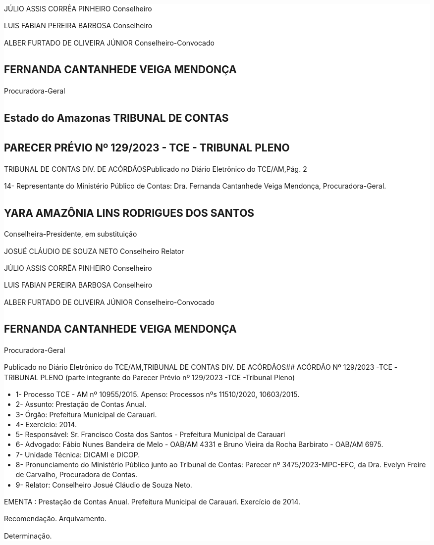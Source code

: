 JÚLIO ASSIS CORRÊA PINHEIRO Conselheiro

LUIS FABIAN PEREIRA BARBOSA Conselheiro

ALBER FURTADO DE OLIVEIRA JÚNIOR Conselheiro-Convocado

## FERNANDA CANTANHEDE VEIGA MENDONÇA

Procuradora-Geral

## Estado do Amazonas TRIBUNAL DE CONTAS

## PARECER PRÉVIO Nº 129/2023 - TCE - TRIBUNAL PLENO

TRIBUNAL DE CONTAS DIV. DE ACÓRDÃOSPublicado  no  Diário  Eletrônico do TCE/AM,Pág. 2

14-  Representante do Ministério Público de Contas: Dra. Fernanda Cantanhede Veiga Mendonça, Procuradora-Geral.

## YARA AMAZÔNIA LINS RODRIGUES DOS SANTOS

Conselheira-Presidente, em substituição

JOSUÉ CLÁUDIO DE SOUZA NETO Conselheiro Relator

JÚLIO ASSIS CORRÊA PINHEIRO Conselheiro

LUIS FABIAN PEREIRA BARBOSA Conselheiro

ALBER FURTADO DE OLIVEIRA JÚNIOR Conselheiro-Convocado

## FERNANDA CANTANHEDE VEIGA MENDONÇA

Procuradora-Geral

Publicado  no  Diário  Eletrônico do TCE/AM,TRIBUNAL DE CONTAS DIV. DE ACÓRDÃOS## ACÓRDÃO Nº 129/2023 -TCE -TRIBUNAL PLENO (parte integrante do Parecer Prévio nº 129/2023 -TCE -Tribunal Pleno)

- 1- Processo TCE - AM nº 10955/2015. Apenso: Processos nºs 11510/2020, 10603/2015.
- 2- Assunto: Prestação de Contas Anual.
- 3- Órgão: Prefeitura Municipal de Carauari.
- 4- Exercício: 2014.
- 5- Responsável: Sr. Francisco Costa dos Santos - Prefeitura Municipal de Carauari
- 6- Advogado: Fábio Nunes Bandeira de Melo - OAB/AM 4331 e Bruno Vieira da Rocha Barbirato - OAB/AM 6975.
- 7- Unidade Técnica: DICAMI e DICOP.
- 8- Pronunciamento  do  Ministério  Público  junto  ao  Tribunal  de  Contas: Parecer  nº 3475/2023-MPC-EFC, da Dra. Evelyn Freire de Carvalho, Procuradora de Contas.
- 9- Relator: Conselheiro Josué Cláudio de Souza Neto.

EMENTA :  Prestação  de  Contas  Anual.    Prefeitura Municipal de Carauari. Exercício de 2014.

Recomendação. Arquivamento.

Determinação.
